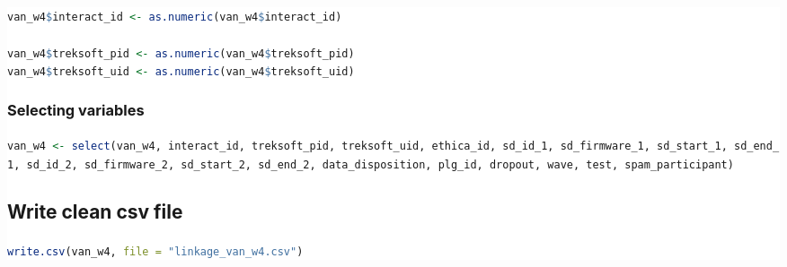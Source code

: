 ``` r
van_w4$interact_id <- as.numeric(van_w4$interact_id)

van_w4$treksoft_pid <- as.numeric(van_w4$treksoft_pid)
van_w4$treksoft_uid <- as.numeric(van_w4$treksoft_uid)
```

### Selecting variables

``` r
van_w4 <- select(van_w4, interact_id, treksoft_pid, treksoft_uid, ethica_id, sd_id_1, sd_firmware_1, sd_start_1, sd_end_1, sd_id_2, sd_firmware_2, sd_start_2, sd_end_2, data_disposition, plg_id, dropout, wave, test, spam_participant)
```

## Write clean csv file

``` r
write.csv(van_w4, file = "linkage_van_w4.csv")
```
